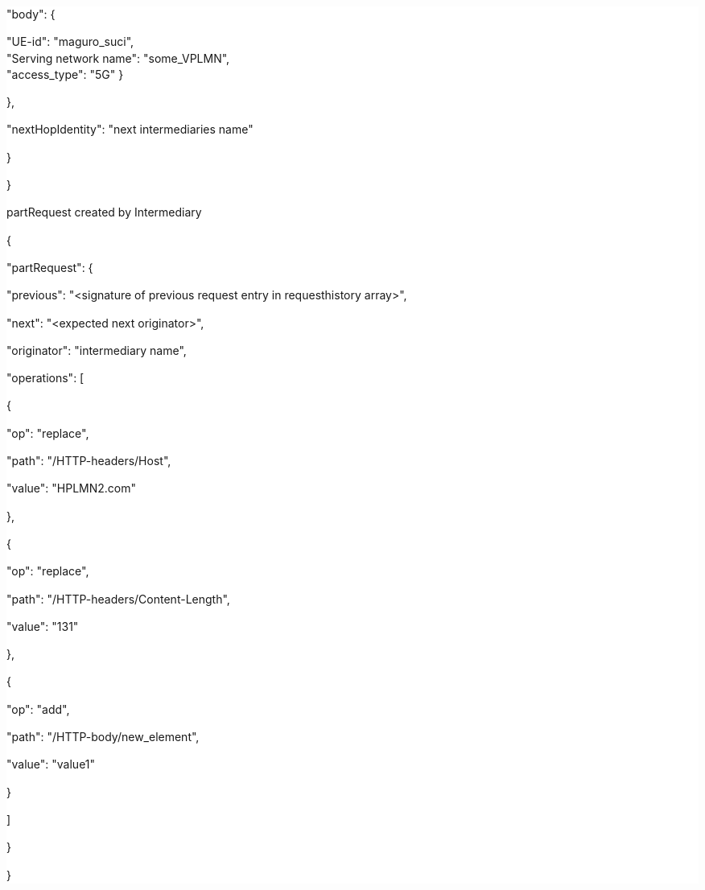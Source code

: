 \"body\": {

\"UE-id\": \"maguro\_suci\",\
\"Serving network name\": \"some\_VPLMN\",\
\"access\_type\": \"5G\" }

},

\"nextHopIdentity\": \"next intermediaries name\"

}

}

partRequest created by Intermediary

{

\"partRequest\": {

\"previous\": \"\<signature of previous request entry in requesthistory
array\>\",

\"next\": \"\<expected next originator\>\",

\"originator\": \"intermediary name\",

\"operations\": \[

{

\"op\": \"replace\",

\"path\": \"/HTTP-headers/Host\",

\"value\": \"HPLMN2.com\"

},

{

\"op\": \"replace\",

\"path\": \"/HTTP-headers/Content-Length\",

\"value\": \"131\"

},

{

\"op\": \"add\",

\"path\": \"/HTTP-body/new\_element\",

\"value\": \"value1\"

}

\]

}

}
